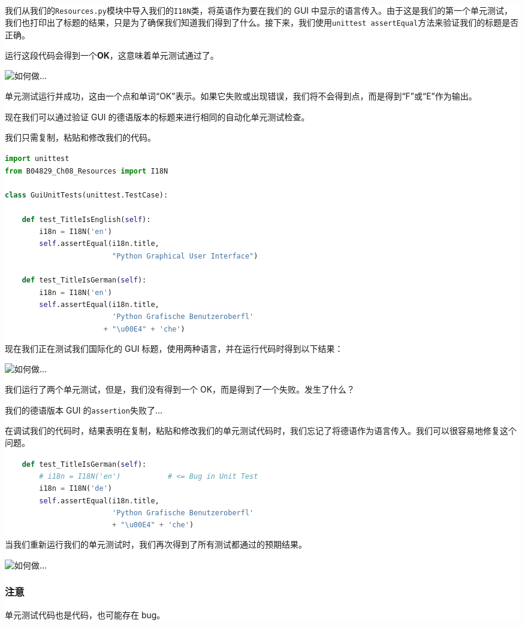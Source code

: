 我们从我们的`Resources.py`模块中导入我们的`I18N`类，将英语作为要在我们的 GUI 中显示的语言传入。由于这是我们的第一个单元测试，我们也打印出了标题的结果，只是为了确保我们知道我们得到了什么。接下来，我们使用`unittest assertEqual`方法来验证我们的标题是否正确。

运行这段代码会得到一个**OK**，这意味着单元测试通过了。

![如何做...](img/B04829_08_36.jpg)

单元测试运行并成功，这由一个点和单词“OK”表示。如果它失败或出现错误，我们将不会得到点，而是得到“F”或“E”作为输出。

现在我们可以通过验证 GUI 的德语版本的标题来进行相同的自动化单元测试检查。

我们只需复制，粘贴和修改我们的代码。

```py
import unittest
from B04829_Ch08_Resources import I18N

class GuiUnitTests(unittest.TestCase):

    def test_TitleIsEnglish(self):
        i18n = I18N('en')
        self.assertEqual(i18n.title, 
                         "Python Graphical User Interface")

    def test_TitleIsGerman(self):
        i18n = I18N('en')           
        self.assertEqual(i18n.title, 
                         'Python Grafische Benutzeroberfl' 
                       + "\u00E4" + 'che')
```

现在我们正在测试我们国际化的 GUI 标题，使用两种语言，并在运行代码时得到以下结果：

![如何做...](img/B04829_08_37.jpg)

我们运行了两个单元测试，但是，我们没有得到一个 OK，而是得到了一个失败。发生了什么？

我们的德语版本 GUI 的`assertion`失败了...

在调试我们的代码时，结果表明在复制，粘贴和修改我们的单元测试代码时，我们忘记了将德语作为语言传入。我们可以很容易地修复这个问题。

```py
    def test_TitleIsGerman(self):
        # i18n = I18N('en')           # <= Bug in Unit Test
        i18n = I18N('de') 
        self.assertEqual(i18n.title, 
                         'Python Grafische Benutzeroberfl' 
                         + "\u00E4" + 'che')
```

当我们重新运行我们的单元测试时，我们再次得到了所有测试都通过的预期结果。

![如何做...](img/B04829_08_38.jpg)

### 注意

单元测试代码也是代码，也可能存在 bug。
